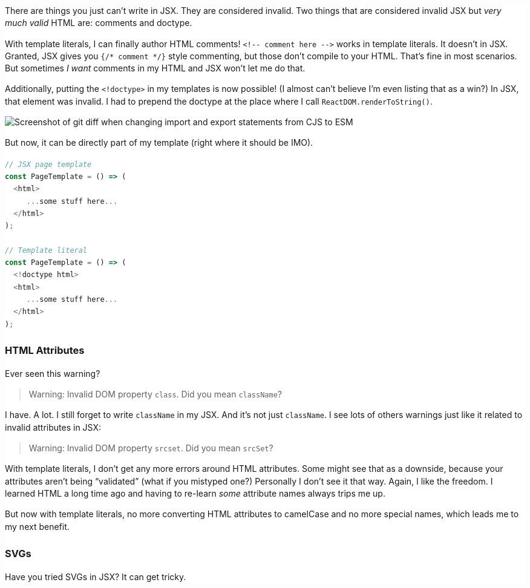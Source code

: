 There are things you just can’t write in JSX. They are considered invalid. Two things that are considered invalid JSX but _very much valid_ HTML are: comments and doctype.

With template literals, I can finally author HTML comments! `<!-- comment here -->` works in template literals. It doesn’t in JSX. Granted, JSX gives you `{/* comment */}` style commenting, but those don’t compile to your HTML. That’s fine in most scenarios. But sometimes _I want_ comments in my HTML and JSX won’t let me do that.

Additionally, putting the `<!doctype>` in my templates is now possible! (I almost can’t believe I’m even listing that as a win?) In JSX, that element was invalid. I had to prepend the doctype at the place where I call  `ReactDOM.renderToString()`. 

<img src="https://cdn.jim-nielsen.com/blog/2019/react-to-js-doctype-html.png" alt="Screenshot of git diff when changing import and export statements from CJS to ESM" width="977" height="277" />

But now, it can be directly part of my template (right where it should be IMO).

```js
// JSX page template
const PageTemplate = () => (
  <html>
     ...some stuff here...
  </html>
);

// Template literal
const PageTemplate = () => (
  <!doctype html>
  <html>
     ...some stuff here...
  </html>
);
```

### HTML Attributes

Ever seen this warning?

> Warning: Invalid DOM property `class`. Did you mean `className`?

I have. A lot. I still forget to write `className` in my JSX. And it’s not just `className`. I see lots of others warnings just like it related to invalid attributes in JSX:

> Warning: Invalid DOM property `srcset`. Did you mean `srcSet`?

With template literals, I don’t get any more errors around HTML attributes. Some might see that as a downside, because your attributes aren’t being “validated” (what if you mistyped one?) Personally I don’t see it that way. Again, I like the freedom. I learned HTML a long time ago and having to re-learn _some_ attribute names always trips me up. 

But now with template literals, no more converting HTML attributes to camelCase and no more special names, which leads me to my next benefit.

### SVGs

Have you tried SVGs in JSX? It can get tricky.
